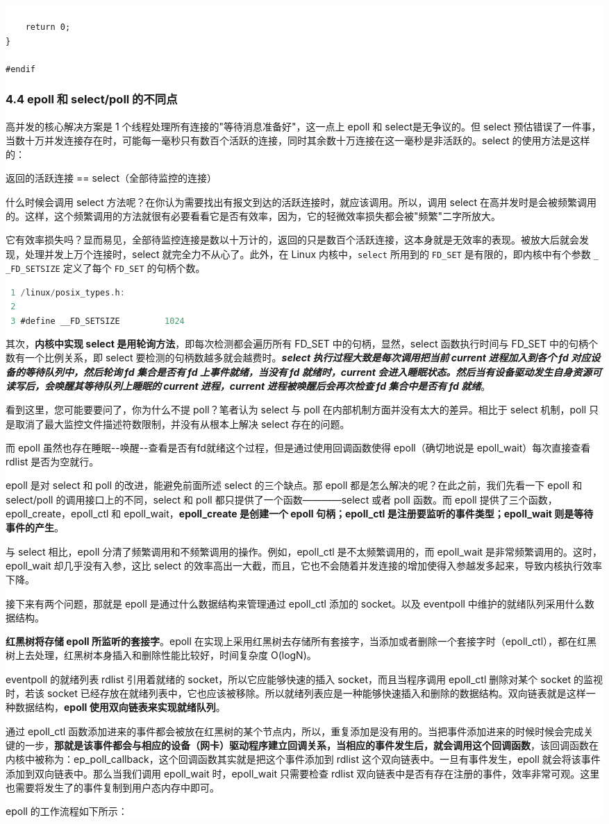 ```c{.line-numbers}

    return 0;
}

#endif
```

### 4.4 epoll 和 select/poll 的不同点

高并发的核心解决方案是 1 个线程处理所有连接的"等待消息准备好"，这一点上 epoll 和 select是无争议的。但 select 预估错误了一件事，当数十万并发连接存在时，可能每一毫秒只有数百个活跃的连接，同时其余数十万连接在这一毫秒是非活跃的。select 的使用方法是这样的：

返回的活跃连接 == select（全部待监控的连接）

什么时候会调用 select 方法呢？在你认为需要找出有报文到达的活跃连接时，就应该调用。所以，调用 select 在高并发时是会被频繁调用的。这样，这个频繁调用的方法就很有必要看看它是否有效率，因为，它的轻微效率损失都会被"频繁"二字所放大。

它有效率损失吗？显而易见，全部待监控连接是数以十万计的，返回的只是数百个活跃连接，这本身就是无效率的表现。被放大后就会发现，处理并发上万个连接时，select 就完全力不从心了。此外，在 Linux 内核中，`select` 所用到的 `FD_SET` 是有限的，即内核中有个参数 `__FD_SETSIZE` 定义了每个 `FD_SET` 的句柄个数。

```c
 1 /linux/posix_types.h:
 2 
 3 #define __FD_SETSIZE         1024 
```

其次，__内核中实现 select 是用轮询方法__，即每次检测都会遍历所有 FD_SET 中的句柄，显然，select 函数执行时间与 FD_SET 中的句柄个数有一个比例关系，即 select 要检测的句柄数越多就会越费时。**_select 执行过程大致是每次调用把当前 current 进程加入到各个 fd 对应设备的等待队列中，然后轮询 fd 集合是否有 fd 上事件就绪，当没有 fd 就绪时，current 会进入睡眠状态。然后当有设备驱动发生自身资源可读写后，会唤醒其等待队列上睡眠的 current 进程，current 进程被唤醒后会再次检查 fd 集合中是否有 fd 就绪_**。

看到这里，您可能要要问了，你为什么不提 poll？笔者认为 select 与 poll 在内部机制方面并没有太大的差异。相比于 select 机制，poll 只是取消了最大监控文件描述符数限制，并没有从根本上解决 select 存在的问题。

而 epoll 虽然也存在睡眠--唤醒--查看是否有fd就绪这个过程，但是通过使用回调函数使得 epoll（确切地说是 epoll_wait）每次直接查看 rdlist 是否为空就行。

epoll 是对 select 和 poll 的改进，能避免前面所述 select 的三个缺点。那 epoll 都是怎么解决的呢？在此之前，我们先看一下 epoll 和 select/poll 的调用接口上的不同，select 和 poll 都只提供了一个函数————select 或者 poll 函数。而 epoll 提供了三个函数，epoll_create，epoll_ctl 和 epoll_wait，__epoll_create 是创建一个 epoll 句柄；epoll_ctl 是注册要监听的事件类型；epoll_wait 则是等待事件的产生__。

与 select 相比，epoll 分清了频繁调用和不频繁调用的操作。例如，epoll_ctl 是不太频繁调用的，而 epoll_wait 是非常频繁调用的。这时，epoll_wait 却几乎没有入参，这比 select 的效率高出一大截，而且，它也不会随着并发连接的增加使得入参越发多起来，导致内核执行效率下降。

接下来有两个问题，那就是 epoll 是通过什么数据结构来管理通过 epoll_ctl 添加的 socket。以及 eventpoll 中维护的就绪队列采用什么数据结构。

__红黑树将存储 epoll 所监听的套接字__。epoll 在实现上采用红黑树去存储所有套接字，当添加或者删除一个套接字时（epoll_ctl），都在红黑树上去处理，红黑树本身插入和删除性能比较好，时间复杂度 O(logN)。

eventpoll 的就绪列表 rdlist 引用着就绪的 socket，所以它应能够快速的插入 socket，而且当程序调用 epoll_ctl 删除对某个 socket 的监视时，若该 socket 已经存放在就绪列表中，它也应该被移除。所以就绪列表应是一种能够快速插入和删除的数据结构。双向链表就是这样一种数据结构，__epoll 使用双向链表来实现就绪队列__。

通过 epoll_ctl 函数添加进来的事件都会被放在红黑树的某个节点内，所以，重复添加是没有用的。当把事件添加进来的时候时候会完成关键的一步，__那就是该事件都会与相应的设备（网卡）驱动程序建立回调关系，当相应的事件发生后，就会调用这个回调函数__，该回调函数在内核中被称为：ep_poll_callback，这个回调函数其实就是把这个事件添加到 rdlist 这个双向链表中。一旦有事件发生，epoll 就会将该事件添加到双向链表中。那么当我们调用 epoll_wait 时，epoll_wait 只需要检查 rdlist 双向链表中是否有存在注册的事件，效率非常可观。这里也需要将发生了的事件复制到用户态内存中即可。

epoll 的工作流程如下所示：
